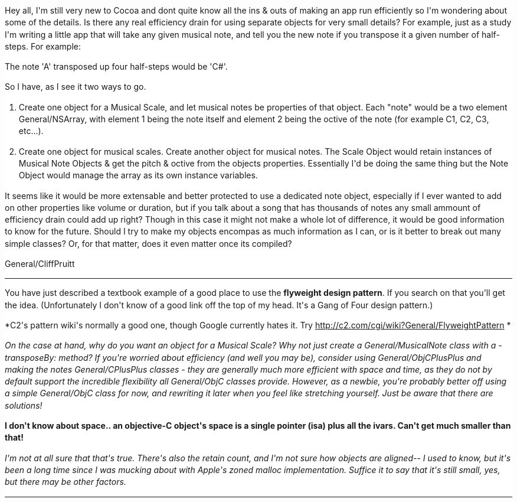 

Hey all,
  I'm still very new to Cocoa and dont quite know all the ins & outs of making an app run efficiently so I'm wondering about some of the details.  Is there any real efficiency drain for using separate objects for very small details?  For example, just as a study I'm writing a little app that will take any given musical note, and tell you the new note if you transpose it a given number of half-steps.  For example:

The note 'A' transposed up four half-steps would be 'C#'.

So I have, as I see it two ways to go.

1. Create one object for a Musical Scale, and let musical notes be properties of that object.  Each "note" would be a two element General/NSArray, with element 1 being the note itself and element 2 being the octive of the note (for example C1, C2, C3, etc...).

2. Create one object for musical scales.  Create another object for musical notes.  The Scale Object would retain instances of Musical Note Objects & get the pitch & octive from the objects properties.  Essentially I'd be doing the same thing but the Note Object would manage the array as its own instance variables.

It seems like it would be more extensable and better protected to use a dedicated note object, especially if I ever wanted to add on other properties like volume or duration, but if you talk about a song that has thousands of notes any small ammount of efficiency drain could add up right?  Though in this case it might not make a whole lot of difference, it would be good information to know for the future.  Should I try to make my objects encompas as much information as I can, or is it better to break out many simple classes?  Or, for that matter, does it even matter once its compiled?

General/CliffPruitt

----

You have just described a textbook example of a good place to use the **flyweight design pattern**.  If you search on that you'll get the idea. (Unfortunately I don't know of a good link off the top of my head.  It's a Gang of Four design pattern.)

*C2's pattern wiki's normally a good one, though Google currently hates it. Try http://c2.com/cgi/wiki?General/FlyweightPattern *

*On the case at hand, why do you want an object for a Musical Scale? Why not just create a     General/MusicalNote class with a     -transposeBy: method? If you're worried about efficiency (and well you may be), consider using General/ObjCPlusPlus and making the notes General/CPlusPlus classes - they are generally much more efficient with space and time, as they do not by default support the incredible flexibility all General/ObjC classes provide. However, as a newbie, you're probably better off using a simple General/ObjC class for now, and rewriting it later when you feel like stretching yourself. Just be aware that there are solutions!*

**I don't know about space.. an objective-C object's space is a single pointer (isa) plus all the ivars.  Can't get much smaller than that!**

*I'm not at all sure that that's true. There's also the retain count, and I'm not sure how objects are aligned-- I used to know, but it's been a long time since I was mucking about with Apple's zoned malloc implementation. Suffice it to say that it's still small, yes, but there may be other factors.*

----
